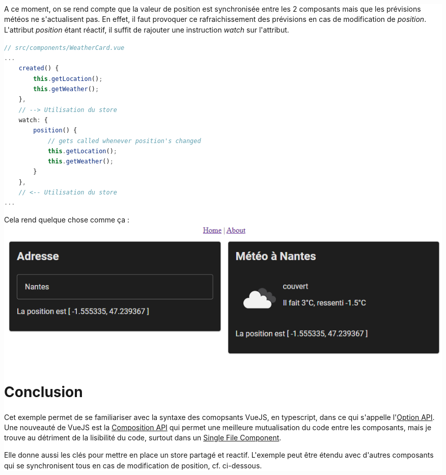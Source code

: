 A ce moment, on se rend compte que la valeur de position est synchronisée entre les 2 composants mais que les prévisions météos ne s'actualisent pas. En effet, il faut provoquer ce rafraichissement des prévisions en cas de modification de *position*. L'attribut *position* étant réactif, il suffit de rajouter une instruction *watch* sur l'attribut.

```ts
// src/components/WeatherCard.vue
...
    created() {
        this.getLocation();
        this.getWeather();
    },
    // --> Utilisation du store
    watch: {
        position() {
            // gets called whenever position's changed
            this.getLocation();
            this.getWeather();
        }
    },
    // <-- Utilisation du store
...
```
Cela rend quelque chose comme ça :  
![site](./assets/site2.png)
 
# Conclusion
Cet exemple permet de se familiariser avec la syntaxe des comopsants VueJS, en typescript, dans ce qui s'appelle l'[Option API](https://v3.vuejs.org/guide/typescript-support.html#using-with-options-api). Une nouveauté de VueJS est la [Composition API](https://v3.vuejs.org/guide/composition-api-introduction.html#why-composition-api) qui permet une meilleure mutualisation du code entre les composants, mais je trouve au détriment de la lisibilité du code, surtout dans un [Single File Component](https://v3.vuejs.org/guide/single-file-component.html#introduction).


Elle donne aussi les clés pour mettre en place un store partagé et reactif. L'exemple peut être étendu avec d'autres composants qui se synchronisent tous en cas de modification de position, cf. ci-dessous.